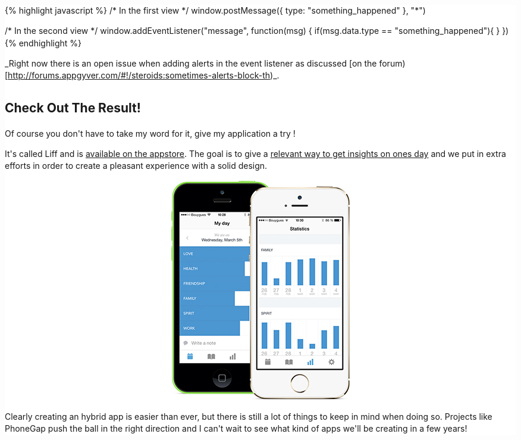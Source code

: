 {% highlight javascript %}
/\* In the first view \*/
window.postMessage({ type: "something\_happened" }, "\*")

/\* In the second view \*/
window.addEventListener("message", function(msg) {
  if(msg.data.type == "something\_happened"){
  }
})
{% endhighlight %}

\_Right now there is an open issue when adding alerts in the event listener
as discussed [on the forum)[http://forums.appgyver.com/#!/steroids:sometimes-alerts-block-th)\_.





## Check Out The Result!

Of course you don't have to take my word for it, give my application a try !

It's called Liff and is
[available on the appstore][43].
The goal is to give a [relevant way to get insights on ones day][44] and
we put in extra efforts in order to create a pleasant experience with a solid design.

<div style="text-align: center"><img src="/assets/misc/liff_screen.jpg" /></div>

Clearly creating an hybrid app is easier than ever, but there is still a
lot of things to keep in mind when doing so. Projects like PhoneGap push
the ball in the right direction and I can't wait to see what kind of
apps we'll be creating in a few years!

[1]:	/blog/2013/08/29/appgyver-steroids-iphone-hybrid-javascript/
[2]:	http://dribbble.com/kevintunc
[3]:	https://itunes.apple.com/app/liff-understand-your-life/id834944345
[4]:	/blog/2013/11/05/enough-with-the-language-trolls/
[5]:	https://www.youtube.com/watch?v=Nh7UgAprdpM
[6]:	http://meyerweb.com/eric/tools/css/reset/
[7]:	http://updates.html5rocks.com/2013/12/300ms-tap-delay-gone-away
[8]:	https://github.com/ftlabs/fastclick
[9]:	http://stackoverflow.com/a/9728511
[10]:	http://stackoverflow.com/questions/10238084/ios-safari-how-to-disable-overscroll-but-allow-scrollable-divs-to-scroll-norma
[11]:	http://www.highcharts.com/
[12]:	https://gist.github.com/skarface/2994906
[13]:	https://developer.mozilla.org/en-US/docs/Web/CSS/user-select
[14]:	https://developer.mozilla.org/en-US/docs/Web/CSS/text-rendering
[15]:	https://developer.mozilla.org/en-US/docs/Web/CSS/-moz-appearance
[16]:	http://www.paulirish.com/2012/box-sizing-border-box-ftw/
[17]:	http://quirksmode.org/css/user-interface/boxsizing.html
[18]:	https://github.com/twbs/bootstrap/issues/9282
[19]:	http://en.wikipedia.org/wiki/Retina_Display
[20]:	http://stackoverflow.com/questions/17033806/background-size-with-background-position-doesnt-scale-the-position
[21]:	https://excellenteasy.com/devblog/posts/how-to-target-physical-pixels-on-retina-screens-with-css/
[22]:	http://atirip.com/2013/09/22/yes-we-can-do-fraction-of-a-pixel/
[23]:	http://n12v.com/css-retina-and-physical-pixels/
[24]:	http://makandracards.com/makandra/12019-css-emulate-borders-with-inset-box-shadows
[25]:	/blog/2013/11/05/enough-with-the-language-trolls/
[26]:	http://www.artzstudio.com/2009/04/jquery-performance-rules/
[27]:	https://trac.webkit.org/wiki/QtWebKitGraphics#Usestaticimages
[28]:	http://shop.oreilly.com/product/9780596802806.do
[29]:	http://forums.appgyver.com
[30]:	http://blog.appgyver.com/changelog/
[31]:	http://blog.appgyver.com/
[32]:	http://docs.appgyver.com/en/edge/index.html
[33]:	http://academy.appgyver.com/
[34]:	https://github.com/thebird/Swipe
[35]:	http://eightmedia.github.io/hammer.js/
[36]:	http://www.cyberantics.net/toggle.html
[37]:	http://www.designcouch.com/home/why/2013/09/19/ios7-style-pure-css-toggle/
[38]:	https://developer.mozilla.org/en-US/docs/Web/Guide/API/DOM/Storage#localStorage
[39]:	https://github.com/AppGyver/steroids-plugins/tree/master/sqlite
[40]:	http://docs.phonegap.com/en/2.2.0/cordova_globalization_globalization.md.html
[41]:	http://academy.appgyver.com/categories/3/contents/19
[42]:	https://developer.mozilla.org/en-US/docs/Web/API/Window.postMessage
[43]:	https://itunes.apple.com/en/app/liff-understand-your-life/id834944345
[44]:	http://liffapp.io